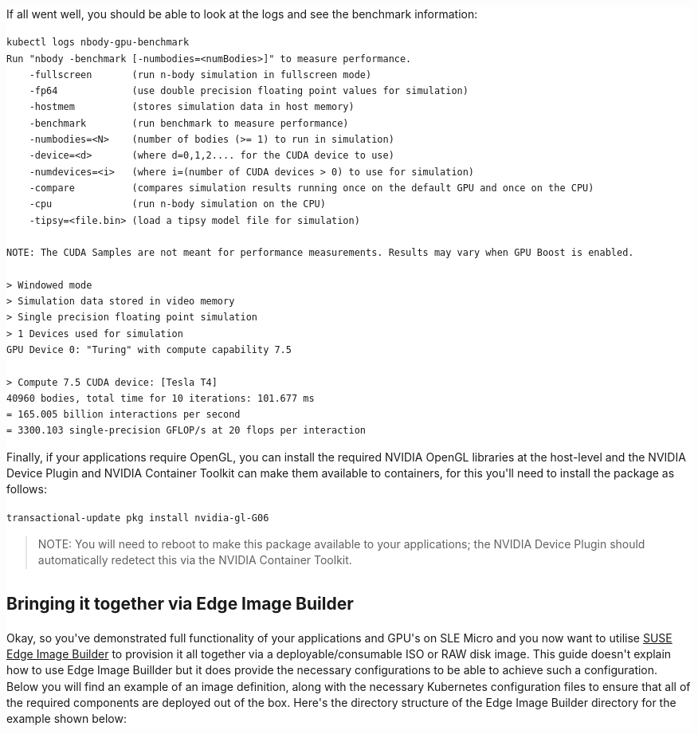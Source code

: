 If all went well, you should be able to look at the logs and see the benchmark information:

```shell
kubectl logs nbody-gpu-benchmark
Run "nbody -benchmark [-numbodies=<numBodies>]" to measure performance.
	-fullscreen       (run n-body simulation in fullscreen mode)
	-fp64             (use double precision floating point values for simulation)
	-hostmem          (stores simulation data in host memory)
	-benchmark        (run benchmark to measure performance)
	-numbodies=<N>    (number of bodies (>= 1) to run in simulation)
	-device=<d>       (where d=0,1,2.... for the CUDA device to use)
	-numdevices=<i>   (where i=(number of CUDA devices > 0) to use for simulation)
	-compare          (compares simulation results running once on the default GPU and once on the CPU)
	-cpu              (run n-body simulation on the CPU)
	-tipsy=<file.bin> (load a tipsy model file for simulation)

NOTE: The CUDA Samples are not meant for performance measurements. Results may vary when GPU Boost is enabled.

> Windowed mode
> Simulation data stored in video memory
> Single precision floating point simulation
> 1 Devices used for simulation
GPU Device 0: "Turing" with compute capability 7.5

> Compute 7.5 CUDA device: [Tesla T4]
40960 bodies, total time for 10 iterations: 101.677 ms
= 165.005 billion interactions per second
= 3300.103 single-precision GFLOP/s at 20 flops per interaction
```

Finally, if your applications require OpenGL, you can install the required NVIDIA OpenGL libraries at the host-level and the NVIDIA Device Plugin and NVIDIA Container Toolkit can make them available to containers, for this you'll need to install the package as follows:

```shell
transactional-update pkg install nvidia-gl-G06
```

> NOTE: You will need to reboot to make this package available to your applications; the NVIDIA Device Plugin should automatically redetect this via the NVIDIA Container Toolkit.

## Bringing it together via Edge Image Builder

Okay, so you've demonstrated full functionality of your applications and GPU's on SLE Micro and you now want to utilise [SUSE Edge Image Builder](https://github.com/suse-edge/edge-image-builder) to provision it all together via a deployable/consumable ISO or RAW disk image. This guide doesn't explain how to use Edge Image Buillder but it does provide the necessary configurations to be able to achieve such a configuration. Below you will find an example of an image definition, along with the necessary Kubernetes configuration files to ensure that all of the required components are deployed out of the box. Here's the directory structure of the Edge Image Builder directory for the example shown below:
